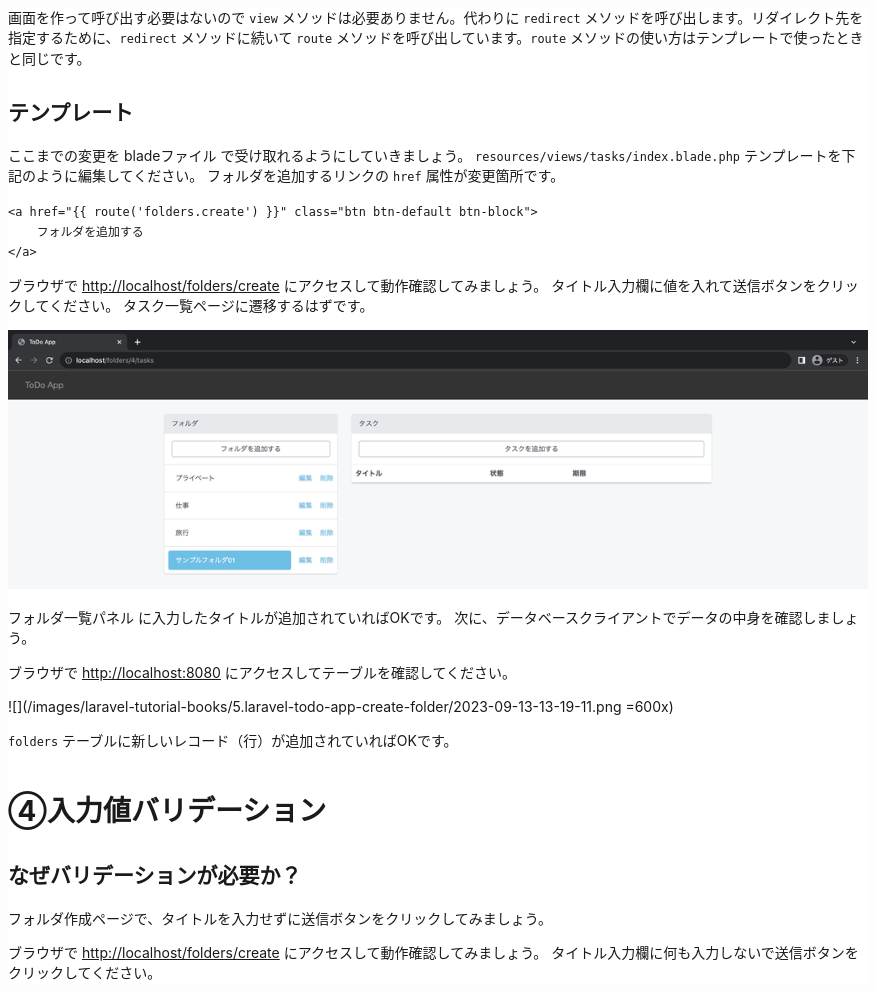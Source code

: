 画面を作って呼び出す必要はないので `view` メソッドは必要ありません。代わりに `redirect` メソッドを呼び出します。リダイレクト先を指定するために、`redirect` メソッドに続いて `route` メソッドを呼び出しています。`route` メソッドの使い方はテンプレートで使ったときと同じです。

## テンプレート
ここまでの変更を bladeファイル で受け取れるようにしていきましょう。
`resources/views/tasks/index.blade.php` テンプレートを下記のように編集してください。
フォルダを追加するリンクの `href` 属性が変更箇所です。
```js:index.blade.php
<a href="{{ route('folders.create') }}" class="btn btn-default btn-block">
    フォルダを追加する
</a>
```

ブラウザで [http://localhost/folders/create](http://localhost/folders/create) にアクセスして動作確認してみましょう。
タイトル入力欄に値を入れて送信ボタンをクリックしてください。
タスク一覧ページに遷移するはずです。

![](/images/laravel-tutorial-books/5.laravel-todo-app-create-folder/2023-09-13-13-18-31.png)

フォルダ一覧パネル に入力したタイトルが追加されていればOKです。
次に、データベースクライアントでデータの中身を確認しましょう。

ブラウザで [http://localhost:8080](http://localhost:8080) にアクセスしてテーブルを確認してください。

![](/images/laravel-tutorial-books/5.laravel-todo-app-create-folder/2023-09-13-13-19-11.png =600x)

`folders` テーブルに新しいレコード（行）が追加されていればOKです。

# ④入力値バリデーション
## なぜバリデーションが必要か？
フォルダ作成ページで、タイトルを入力せずに送信ボタンをクリックしてみましょう。

ブラウザで [http://localhost/folders/create](http://localhost/folders/create) にアクセスして動作確認してみましょう。
タイトル入力欄に何も入力しないで送信ボタンをクリックしてください。